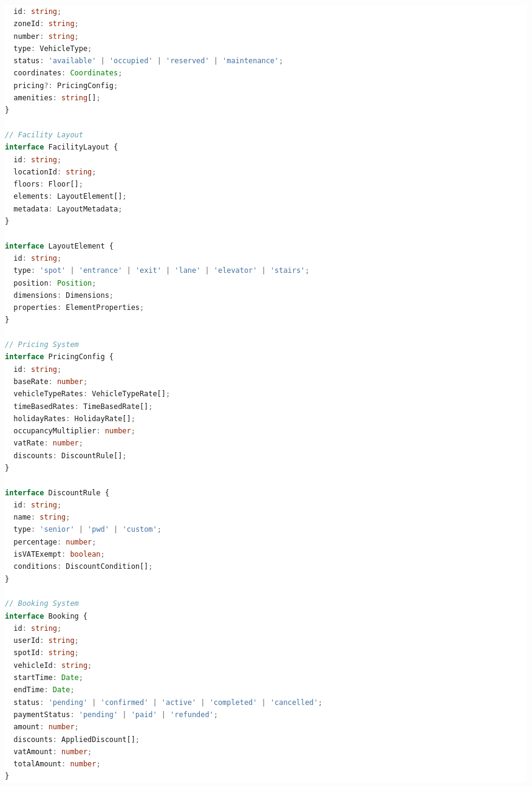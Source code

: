 ```typescript
  id: string;
  zoneId: string;
  number: string;
  type: VehicleType;
  status: 'available' | 'occupied' | 'reserved' | 'maintenance';
  coordinates: Coordinates;
  pricing?: PricingConfig;
  amenities: string[];
}

// Facility Layout
interface FacilityLayout {
  id: string;
  locationId: string;
  floors: Floor[];
  elements: LayoutElement[];
  metadata: LayoutMetadata;
}

interface LayoutElement {
  id: string;
  type: 'spot' | 'entrance' | 'exit' | 'lane' | 'elevator' | 'stairs';
  position: Position;
  dimensions: Dimensions;
  properties: ElementProperties;
}

// Pricing System
interface PricingConfig {
  id: string;
  baseRate: number;
  vehicleTypeRates: VehicleTypeRate[];
  timeBasedRates: TimeBasedRate[];
  holidayRates: HolidayRate[];
  occupancyMultiplier: number;
  vatRate: number;
  discounts: DiscountRule[];
}

interface DiscountRule {
  id: string;
  name: string;
  type: 'senior' | 'pwd' | 'custom';
  percentage: number;
  isVATExempt: boolean;
  conditions: DiscountCondition[];
}

// Booking System
interface Booking {
  id: string;
  userId: string;
  spotId: string;
  vehicleId: string;
  startTime: Date;
  endTime: Date;
  status: 'pending' | 'confirmed' | 'active' | 'completed' | 'cancelled';
  paymentStatus: 'pending' | 'paid' | 'refunded';
  amount: number;
  discounts: AppliedDiscount[];
  vatAmount: number;
  totalAmount: number;
}
```